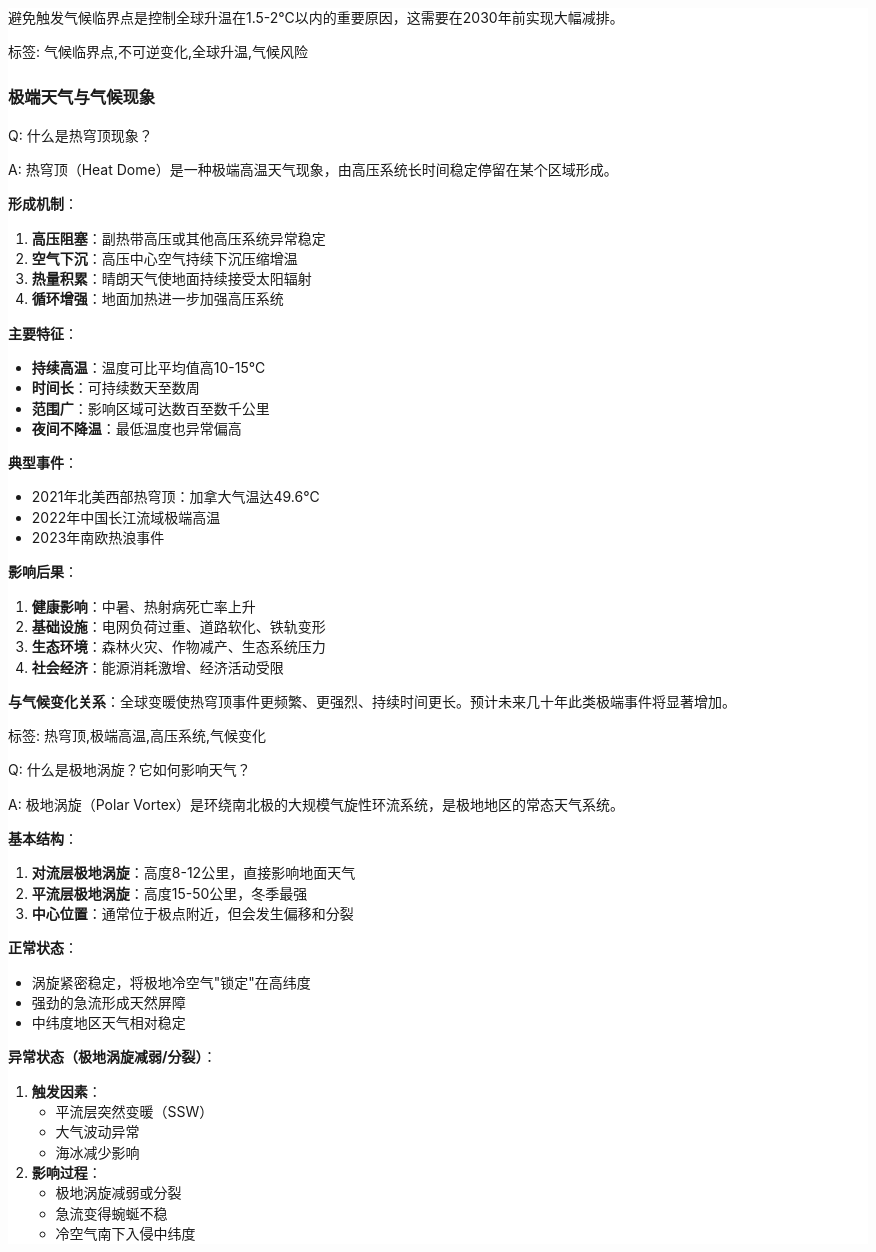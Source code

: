避免触发气候临界点是控制全球升温在1.5-2℃以内的重要原因，这需要在2030年前实现大幅减排。

标签: 气候临界点,不可逆变化,全球升温,气候风险

### 极端天气与气候现象

Q: 什么是热穹顶现象？

A: 热穹顶（Heat Dome）是一种极端高温天气现象，由高压系统长时间稳定停留在某个区域形成。

**形成机制**：
1. **高压阻塞**：副热带高压或其他高压系统异常稳定
2. **空气下沉**：高压中心空气持续下沉压缩增温
3. **热量积累**：晴朗天气使地面持续接受太阳辐射
4. **循环增强**：地面加热进一步加强高压系统

**主要特征**：
- **持续高温**：温度可比平均值高10-15℃
- **时间长**：可持续数天至数周
- **范围广**：影响区域可达数百至数千公里
- **夜间不降温**：最低温度也异常偏高

**典型事件**：
- 2021年北美西部热穹顶：加拿大气温达49.6℃
- 2022年中国长江流域极端高温
- 2023年南欧热浪事件

**影响后果**：
1. **健康影响**：中暑、热射病死亡率上升
2. **基础设施**：电网负荷过重、道路软化、铁轨变形
3. **生态环境**：森林火灾、作物减产、生态系统压力
4. **社会经济**：能源消耗激增、经济活动受限

**与气候变化关系**：全球变暖使热穹顶事件更频繁、更强烈、持续时间更长。预计未来几十年此类极端事件将显著增加。

标签: 热穹顶,极端高温,高压系统,气候变化

Q: 什么是极地涡旋？它如何影响天气？

A: 极地涡旋（Polar Vortex）是环绕南北极的大规模气旋性环流系统，是极地地区的常态天气系统。

**基本结构**：
1. **对流层极地涡旋**：高度8-12公里，直接影响地面天气
2. **平流层极地涡旋**：高度15-50公里，冬季最强
3. **中心位置**：通常位于极点附近，但会发生偏移和分裂

**正常状态**：
- 涡旋紧密稳定，将极地冷空气"锁定"在高纬度
- 强劲的急流形成天然屏障
- 中纬度地区天气相对稳定

**异常状态（极地涡旋减弱/分裂）**：
1. **触发因素**：
   - 平流层突然变暖（SSW）
   - 大气波动异常
   - 海冰减少影响
2. **影响过程**：
   - 极地涡旋减弱或分裂
   - 急流变得蜿蜒不稳
   - 冷空气南下入侵中纬度
